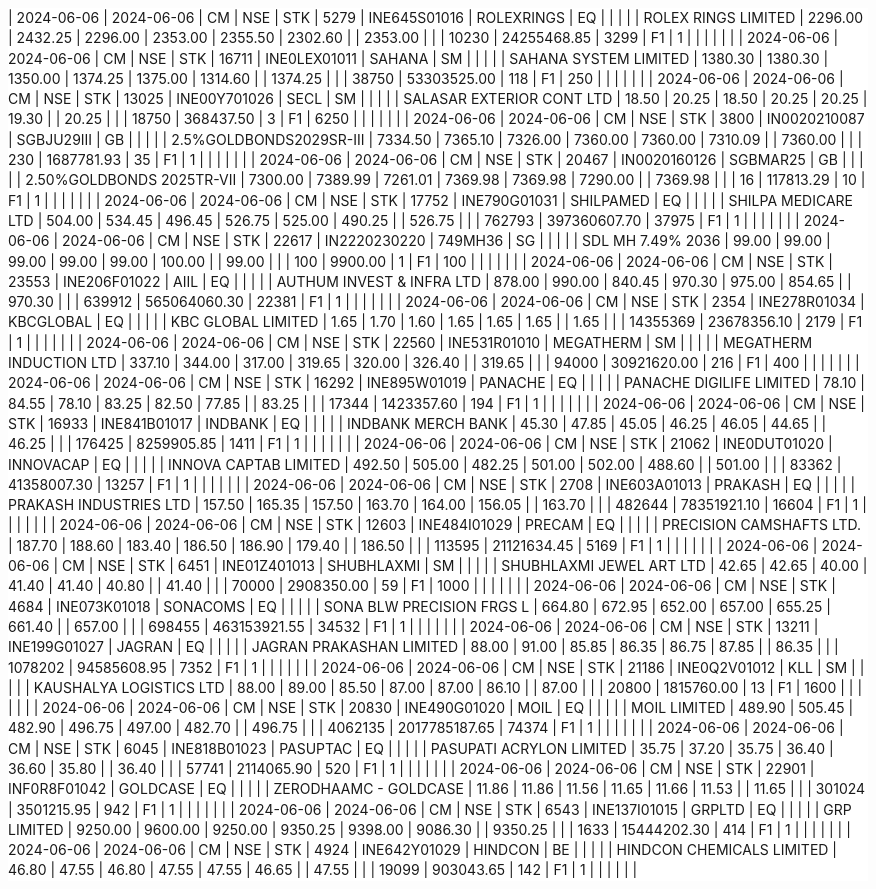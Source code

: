 | 2024-06-06 | 2024-06-06 | CM | NSE | STK | 5279 | INE645S01016 | ROLEXRINGS | EQ |  |  |  |  | ROLEX RINGS LIMITED | 2296.00 | 2432.25 | 2296.00 | 2353.00 | 2355.50 | 2302.60 |  | 2353.00 |  |  | 10230 | 24255468.85 | 3299 | F1 | 1 |  |  |  |  |  |
| 2024-06-06 | 2024-06-06 | CM | NSE | STK | 16711 | INE0LEX01011 | SAHANA | SM |  |  |  |  | SAHANA SYSTEM LIMITED | 1380.30 | 1380.30 | 1350.00 | 1374.25 | 1375.00 | 1314.60 |  | 1374.25 |  |  | 38750 | 53303525.00 | 118 | F1 | 250 |  |  |  |  |  |
| 2024-06-06 | 2024-06-06 | CM | NSE | STK | 13025 | INE00Y701026 | SECL | SM |  |  |  |  | SALASAR EXTERIOR CONT LTD | 18.50 | 20.25 | 18.50 | 20.25 | 20.25 | 19.30 |  | 20.25 |  |  | 18750 | 368437.50 | 3 | F1 | 6250 |  |  |  |  |  |
| 2024-06-06 | 2024-06-06 | CM | NSE | STK | 3800 | IN0020210087 | SGBJU29III | GB |  |  |  |  | 2.5%GOLDBONDS2029SR-III | 7334.50 | 7365.10 | 7326.00 | 7360.00 | 7360.00 | 7310.09 |  | 7360.00 |  |  | 230 | 1687781.93 | 35 | F1 | 1 |  |  |  |  |  |
| 2024-06-06 | 2024-06-06 | CM | NSE | STK | 20467 | IN0020160126 | SGBMAR25 | GB |  |  |  |  | 2.50%GOLDBONDS 2025TR-VII | 7300.00 | 7389.99 | 7261.01 | 7369.98 | 7369.98 | 7290.00 |  | 7369.98 |  |  | 16 | 117813.29 | 10 | F1 | 1 |  |  |  |  |  |
| 2024-06-06 | 2024-06-06 | CM | NSE | STK | 17752 | INE790G01031 | SHILPAMED | EQ |  |  |  |  | SHILPA MEDICARE LTD | 504.00 | 534.45 | 496.45 | 526.75 | 525.00 | 490.25 |  | 526.75 |  |  | 762793 | 397360607.70 | 37975 | F1 | 1 |  |  |  |  |  |
| 2024-06-06 | 2024-06-06 | CM | NSE | STK | 22617 | IN2220230220 | 749MH36 | SG |  |  |  |  | SDL MH 7.49% 2036 | 99.00 | 99.00 | 99.00 | 99.00 | 99.00 | 100.00 |  | 99.00 |  |  | 100 | 9900.00 | 1 | F1 | 100 |  |  |  |  |  |
| 2024-06-06 | 2024-06-06 | CM | NSE | STK | 23553 | INE206F01022 | AIIL | EQ |  |  |  |  | AUTHUM INVEST & INFRA LTD | 878.00 | 990.00 | 840.45 | 970.30 | 975.00 | 854.65 |  | 970.30 |  |  | 639912 | 565064060.30 | 22381 | F1 | 1 |  |  |  |  |  |
| 2024-06-06 | 2024-06-06 | CM | NSE | STK | 2354 | INE278R01034 | KBCGLOBAL | EQ |  |  |  |  | KBC GLOBAL LIMITED | 1.65 | 1.70 | 1.60 | 1.65 | 1.65 | 1.65 |  | 1.65 |  |  | 14355369 | 23678356.10 | 2179 | F1 | 1 |  |  |  |  |  |
| 2024-06-06 | 2024-06-06 | CM | NSE | STK | 22560 | INE531R01010 | MEGATHERM | SM |  |  |  |  | MEGATHERM INDUCTION LTD | 337.10 | 344.00 | 317.00 | 319.65 | 320.00 | 326.40 |  | 319.65 |  |  | 94000 | 30921620.00 | 216 | F1 | 400 |  |  |  |  |  |
| 2024-06-06 | 2024-06-06 | CM | NSE | STK | 16292 | INE895W01019 | PANACHE | EQ |  |  |  |  | PANACHE DIGILIFE LIMITED | 78.10 | 84.55 | 78.10 | 83.25 | 82.50 | 77.85 |  | 83.25 |  |  | 17344 | 1423357.60 | 194 | F1 | 1 |  |  |  |  |  |
| 2024-06-06 | 2024-06-06 | CM | NSE | STK | 16933 | INE841B01017 | INDBANK | EQ |  |  |  |  | INDBANK MERCH BANK | 45.30 | 47.85 | 45.05 | 46.25 | 46.05 | 44.65 |  | 46.25 |  |  | 176425 | 8259905.85 | 1411 | F1 | 1 |  |  |  |  |  |
| 2024-06-06 | 2024-06-06 | CM | NSE | STK | 21062 | INE0DUT01020 | INNOVACAP | EQ |  |  |  |  | INNOVA CAPTAB LIMITED | 492.50 | 505.00 | 482.25 | 501.00 | 502.00 | 488.60 |  | 501.00 |  |  | 83362 | 41358007.30 | 13257 | F1 | 1 |  |  |  |  |  |
| 2024-06-06 | 2024-06-06 | CM | NSE | STK | 2708 | INE603A01013 | PRAKASH | EQ |  |  |  |  | PRAKASH INDUSTRIES LTD | 157.50 | 165.35 | 157.50 | 163.70 | 164.00 | 156.05 |  | 163.70 |  |  | 482644 | 78351921.10 | 16604 | F1 | 1 |  |  |  |  |  |
| 2024-06-06 | 2024-06-06 | CM | NSE | STK | 12603 | INE484I01029 | PRECAM | EQ |  |  |  |  | PRECISION CAMSHAFTS LTD. | 187.70 | 188.60 | 183.40 | 186.50 | 186.90 | 179.40 |  | 186.50 |  |  | 113595 | 21121634.45 | 5169 | F1 | 1 |  |  |  |  |  |
| 2024-06-06 | 2024-06-06 | CM | NSE | STK | 6451 | INE01Z401013 | SHUBHLAXMI | SM |  |  |  |  | SHUBHLAXMI JEWEL ART LTD | 42.65 | 42.65 | 40.00 | 41.40 | 41.40 | 40.80 |  | 41.40 |  |  | 70000 | 2908350.00 | 59 | F1 | 1000 |  |  |  |  |  |
| 2024-06-06 | 2024-06-06 | CM | NSE | STK | 4684 | INE073K01018 | SONACOMS | EQ |  |  |  |  | SONA BLW PRECISION FRGS L | 664.80 | 672.95 | 652.00 | 657.00 | 655.25 | 661.40 |  | 657.00 |  |  | 698455 | 463153921.55 | 34532 | F1 | 1 |  |  |  |  |  |
| 2024-06-06 | 2024-06-06 | CM | NSE | STK | 13211 | INE199G01027 | JAGRAN | EQ |  |  |  |  | JAGRAN PRAKASHAN LIMITED | 88.00 | 91.00 | 85.85 | 86.35 | 86.75 | 87.85 |  | 86.35 |  |  | 1078202 | 94585608.95 | 7352 | F1 | 1 |  |  |  |  |  |
| 2024-06-06 | 2024-06-06 | CM | NSE | STK | 21186 | INE0Q2V01012 | KLL | SM |  |  |  |  | KAUSHALYA LOGISTICS LTD | 88.00 | 89.00 | 85.50 | 87.00 | 87.00 | 86.10 |  | 87.00 |  |  | 20800 | 1815760.00 | 13 | F1 | 1600 |  |  |  |  |  |
| 2024-06-06 | 2024-06-06 | CM | NSE | STK | 20830 | INE490G01020 | MOIL | EQ |  |  |  |  | MOIL LIMITED | 489.90 | 505.45 | 482.90 | 496.75 | 497.00 | 482.70 |  | 496.75 |  |  | 4062135 | 2017785187.65 | 74374 | F1 | 1 |  |  |  |  |  |
| 2024-06-06 | 2024-06-06 | CM | NSE | STK | 6045 | INE818B01023 | PASUPTAC | EQ |  |  |  |  | PASUPATI ACRYLON LIMITED | 35.75 | 37.20 | 35.75 | 36.40 | 36.60 | 35.80 |  | 36.40 |  |  | 57741 | 2114065.90 | 520 | F1 | 1 |  |  |  |  |  |
| 2024-06-06 | 2024-06-06 | CM | NSE | STK | 22901 | INF0R8F01042 | GOLDCASE | EQ |  |  |  |  | ZERODHAAMC - GOLDCASE | 11.86 | 11.86 | 11.56 | 11.65 | 11.66 | 11.53 |  | 11.65 |  |  | 301024 | 3501215.95 | 942 | F1 | 1 |  |  |  |  |  |
| 2024-06-06 | 2024-06-06 | CM | NSE | STK | 6543 | INE137I01015 | GRPLTD | EQ |  |  |  |  | GRP LIMITED | 9250.00 | 9600.00 | 9250.00 | 9350.25 | 9398.00 | 9086.30 |  | 9350.25 |  |  | 1633 | 15444202.30 | 414 | F1 | 1 |  |  |  |  |  |
| 2024-06-06 | 2024-06-06 | CM | NSE | STK | 4924 | INE642Y01029 | HINDCON | BE |  |  |  |  | HINDCON CHEMICALS LIMITED | 46.80 | 47.55 | 46.80 | 47.55 | 47.55 | 46.65 |  | 47.55 |  |  | 19099 | 903043.65 | 142 | F1 | 1 |  |  |  |  |  |